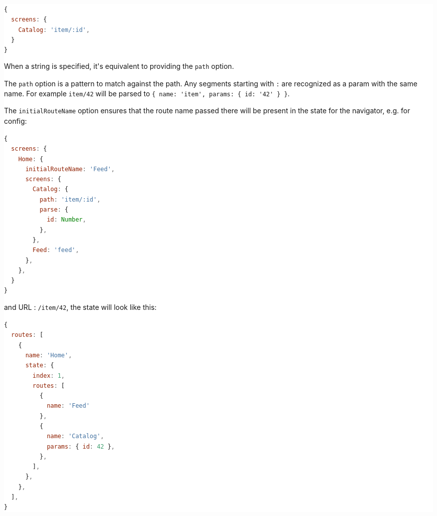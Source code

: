 ```js
{
  screens: {
    Catalog: 'item/:id',
  }
}
```

When a string is specified, it's equivalent to providing the `path` option.

The `path` option is a pattern to match against the path. Any segments starting with `:` are recognized as a param with the same name. For example `item/42` will be parsed to `{ name: 'item', params: { id: '42' } }`.

The `initialRouteName` option ensures that the route name passed there will be present in the state for the navigator, e.g. for config:

```js
{
  screens: {
    Home: {
      initialRouteName: 'Feed',
      screens: {
        Catalog: {
          path: 'item/:id',
          parse: {
            id: Number,
          },
        },
        Feed: 'feed',
      },
    },
  }
}
```

and URL : `/item/42`, the state will look like this:

```js
{
  routes: [
    {
      name: 'Home',
      state: {
        index: 1,
        routes: [
          {
            name: 'Feed'
          },
          {
            name: 'Catalog',
            params: { id: 42 },
          },
        ],
      },
    },
  ],
}
```
